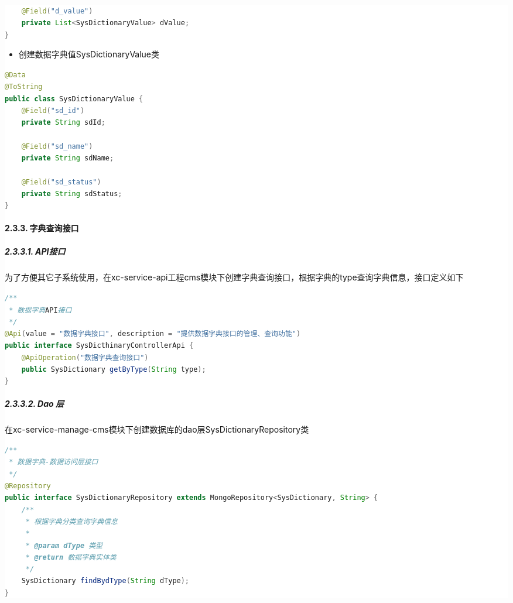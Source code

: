 ```java
    @Field("d_value")
    private List<SysDictionaryValue> dValue;
}
```

- 创建数据字典值SysDictionaryValue类

```java
@Data
@ToString
public class SysDictionaryValue {
    @Field("sd_id")
    private String sdId;

    @Field("sd_name")
    private String sdName;

    @Field("sd_status")
    private String sdStatus;
}
```

#### 2.3.3. 字典查询接口
##### 2.3.3.1. API接口

为了方便其它子系统使用，在xc-service-api工程cms模块下创建字典查询接口，根据字典的type查询字典信息，接口定义如下

```java
/**
 * 数据字典API接口
 */
@Api(value = "数据字典接口", description = "提供数据字典接口的管理、查询功能")
public interface SysDicthinaryControllerApi {
    @ApiOperation("数据字典查询接口")
    public SysDictionary getByType(String type);
}
```

##### 2.3.3.2. Dao 层

在xc-service-manage-cms模块下创建数据库的dao层SysDictionaryRepository类

```java
/**
 * 数据字典-数据访问层接口
 */
@Repository
public interface SysDictionaryRepository extends MongoRepository<SysDictionary, String> {
    /**
     * 根据字典分类查询字典信息
     *
     * @param dType 类型
     * @return 数据字典实体类
     */
    SysDictionary findBydType(String dType);
}
```
